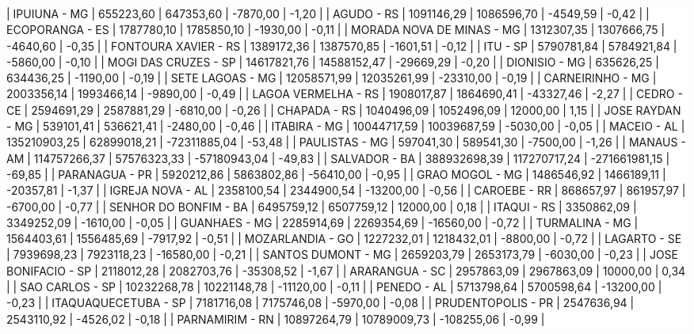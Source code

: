 | IPUIUNA - MG | 655223,60 | 647353,60 | -7870,00 | -1,20 |
| AGUDO - RS | 1091146,29 | 1086596,70 | -4549,59 | -0,42 |
| ECOPORANGA - ES | 1787780,10 | 1785850,10 | -1930,00 | -0,11 |
| MORADA NOVA DE MINAS - MG | 1312307,35 | 1307666,75 | -4640,60 | -0,35 |
| FONTOURA XAVIER - RS | 1389172,36 | 1387570,85 | -1601,51 | -0,12 |
| ITU - SP | 5790781,84 | 5784921,84 | -5860,00 | -0,10 |
| MOGI DAS CRUZES - SP | 14617821,76 | 14588152,47 | -29669,29 | -0,20 |
| DIONISIO - MG | 635626,25 | 634436,25 | -1190,00 | -0,19 |
| SETE LAGOAS - MG | 12058571,99 | 12035261,99 | -23310,00 | -0,19 |
| CARNEIRINHO - MG | 2003356,14 | 1993466,14 | -9890,00 | -0,49 |
| LAGOA VERMELHA - RS | 1908017,87 | 1864690,41 | -43327,46 | -2,27 |
| CEDRO - CE | 2594691,29 | 2587881,29 | -6810,00 | -0,26 |
| CHAPADA - RS | 1040496,09 | 1052496,09 | 12000,00 | 1,15 |
| JOSE RAYDAN - MG | 539101,41 | 536621,41 | -2480,00 | -0,46 |
| ITABIRA - MG | 10044717,59 | 10039687,59 | -5030,00 | -0,05 |
| MACEIO - AL | 135210903,25 | 62899018,21 | -72311885,04 | -53,48 |
| PAULISTAS - MG | 597041,30 | 589541,30 | -7500,00 | -1,26 |
| MANAUS - AM | 114757266,37 | 57576323,33 | -57180943,04 | -49,83 |
| SALVADOR - BA | 388932698,39 | 117270717,24 | -271661981,15 | -69,85 |
| PARANAGUA - PR | 5920212,86 | 5863802,86 | -56410,00 | -0,95 |
| GRAO MOGOL - MG | 1486546,92 | 1466189,11 | -20357,81 | -1,37 |
| IGREJA NOVA - AL | 2358100,54 | 2344900,54 | -13200,00 | -0,56 |
| CAROEBE - RR | 868657,97 | 861957,97 | -6700,00 | -0,77 |
| SENHOR DO BONFIM - BA | 6495759,12 | 6507759,12 | 12000,00 | 0,18 |
| ITAQUI - RS | 3350862,09 | 3349252,09 | -1610,00 | -0,05 |
| GUANHAES - MG | 2285914,69 | 2269354,69 | -16560,00 | -0,72 |
| TURMALINA - MG | 1564403,61 | 1556485,69 | -7917,92 | -0,51 |
| MOZARLANDIA - GO | 1227232,01 | 1218432,01 | -8800,00 | -0,72 |
| LAGARTO - SE | 7939698,23 | 7923118,23 | -16580,00 | -0,21 |
| SANTOS DUMONT - MG | 2659203,79 | 2653173,79 | -6030,00 | -0,23 |
| JOSE BONIFACIO - SP | 2118012,28 | 2082703,76 | -35308,52 | -1,67 |
| ARARANGUA - SC | 2957863,09 | 2967863,09 | 10000,00 | 0,34 |
| SAO CARLOS - SP | 10232268,78 | 10221148,78 | -11120,00 | -0,11 |
| PENEDO - AL | 5713798,64 | 5700598,64 | -13200,00 | -0,23 |
| ITAQUAQUECETUBA - SP | 7181716,08 | 7175746,08 | -5970,00 | -0,08 |
| PRUDENTOPOLIS - PR | 2547636,94 | 2543110,92 | -4526,02 | -0,18 |
| PARNAMIRIM - RN | 10897264,79 | 10789009,73 | -108255,06 | -0,99 |